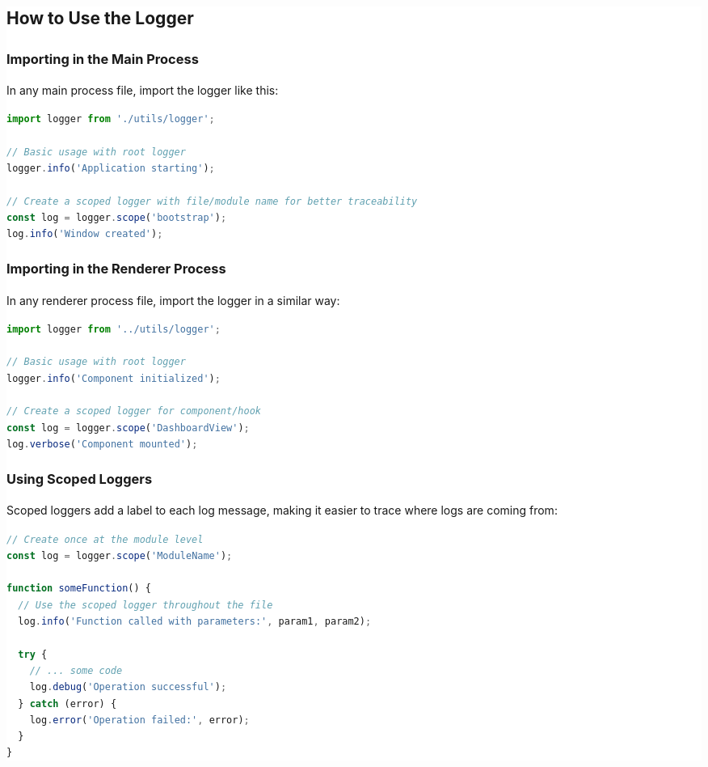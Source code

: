## How to Use the Logger

### Importing in the Main Process

In any main process file, import the logger like this:

```typescript
import logger from './utils/logger';

// Basic usage with root logger
logger.info('Application starting');

// Create a scoped logger with file/module name for better traceability
const log = logger.scope('bootstrap');
log.info('Window created');
```

### Importing in the Renderer Process

In any renderer process file, import the logger in a similar way:

```typescript
import logger from '../utils/logger';

// Basic usage with root logger
logger.info('Component initialized');

// Create a scoped logger for component/hook
const log = logger.scope('DashboardView');
log.verbose('Component mounted');
```

### Using Scoped Loggers

Scoped loggers add a label to each log message, making it easier to trace where logs are coming from:

```typescript
// Create once at the module level
const log = logger.scope('ModuleName');

function someFunction() {
  // Use the scoped logger throughout the file
  log.info('Function called with parameters:', param1, param2);
  
  try {
    // ... some code
    log.debug('Operation successful');
  } catch (error) {
    log.error('Operation failed:', error);
  }
}
```

